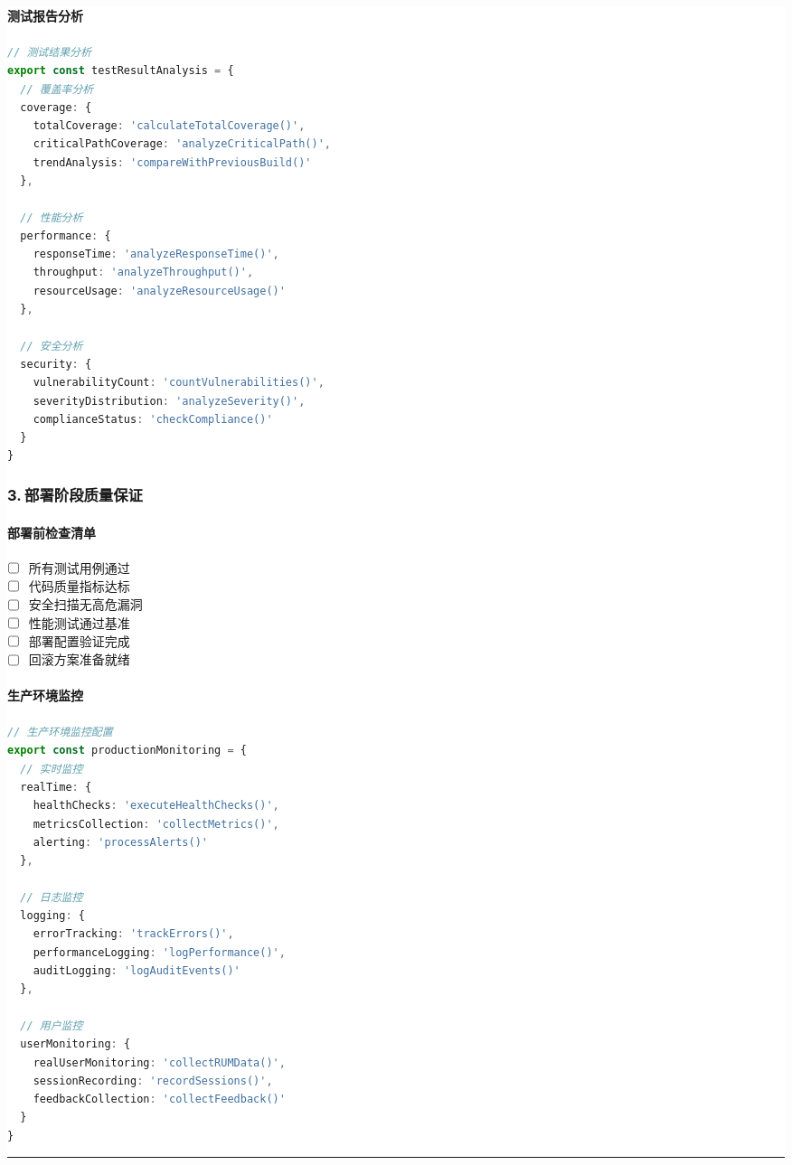 #### 测试报告分析
```typescript
// 测试结果分析
export const testResultAnalysis = {
  // 覆盖率分析
  coverage: {
    totalCoverage: 'calculateTotalCoverage()',
    criticalPathCoverage: 'analyzeCriticalPath()',
    trendAnalysis: 'compareWithPreviousBuild()'
  },

  // 性能分析
  performance: {
    responseTime: 'analyzeResponseTime()',
    throughput: 'analyzeThroughput()',
    resourceUsage: 'analyzeResourceUsage()'
  },

  // 安全分析
  security: {
    vulnerabilityCount: 'countVulnerabilities()',
    severityDistribution: 'analyzeSeverity()',
    complianceStatus: 'checkCompliance()'
  }
}
```

### 3. 部署阶段质量保证

#### 部署前检查清单
- [ ] 所有测试用例通过
- [ ] 代码质量指标达标
- [ ] 安全扫描无高危漏洞
- [ ] 性能测试通过基准
- [ ] 部署配置验证完成
- [ ] 回滚方案准备就绪

#### 生产环境监控
```typescript
// 生产环境监控配置
export const productionMonitoring = {
  // 实时监控
  realTime: {
    healthChecks: 'executeHealthChecks()',
    metricsCollection: 'collectMetrics()',
    alerting: 'processAlerts()'
  },

  // 日志监控
  logging: {
    errorTracking: 'trackErrors()',
    performanceLogging: 'logPerformance()',
    auditLogging: 'logAuditEvents()'
  },

  // 用户监控
  userMonitoring: {
    realUserMonitoring: 'collectRUMData()',
    sessionRecording: 'recordSessions()',
    feedbackCollection: 'collectFeedback()'
  }
}
```

---